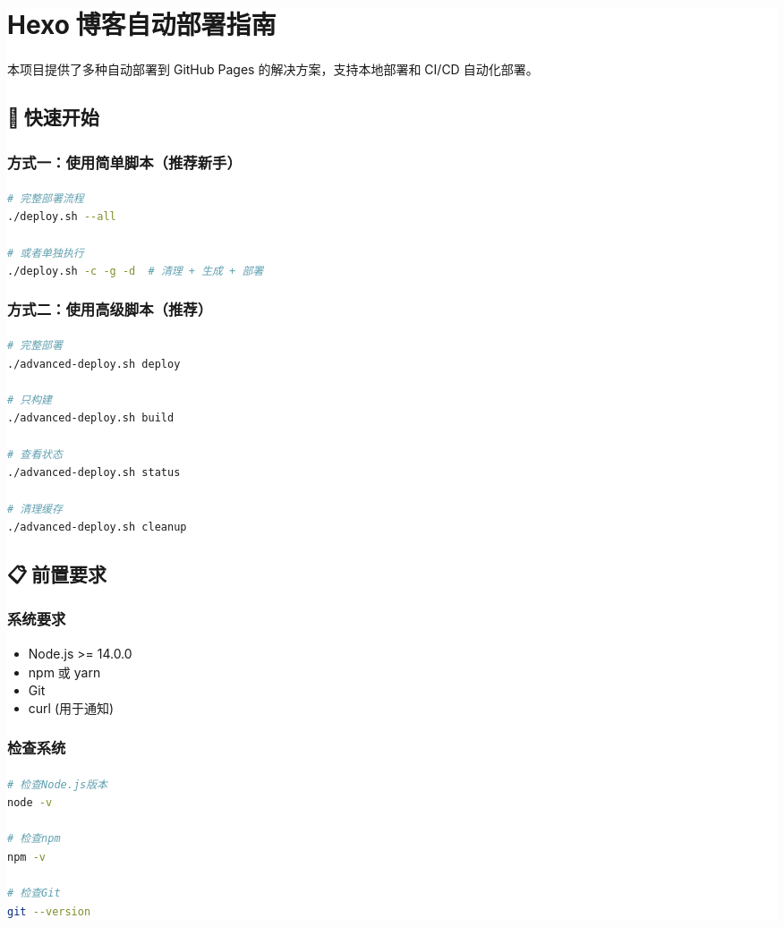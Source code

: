 # Hexo 博客自动部署指南

本项目提供了多种自动部署到 GitHub Pages 的解决方案，支持本地部署和 CI/CD 自动化部署。

## 🚀 快速开始

### 方式一：使用简单脚本（推荐新手）

```bash
# 完整部署流程
./deploy.sh --all

# 或者单独执行
./deploy.sh -c -g -d  # 清理 + 生成 + 部署
```

### 方式二：使用高级脚本（推荐）

```bash
# 完整部署
./advanced-deploy.sh deploy

# 只构建
./advanced-deploy.sh build

# 查看状态
./advanced-deploy.sh status

# 清理缓存
./advanced-deploy.sh cleanup
```

## 📋 前置要求

### 系统要求
- Node.js >= 14.0.0
- npm 或 yarn
- Git
- curl (用于通知)

### 检查系统
```bash
# 检查Node.js版本
node -v

# 检查npm
npm -v

# 检查Git
git --version
```
